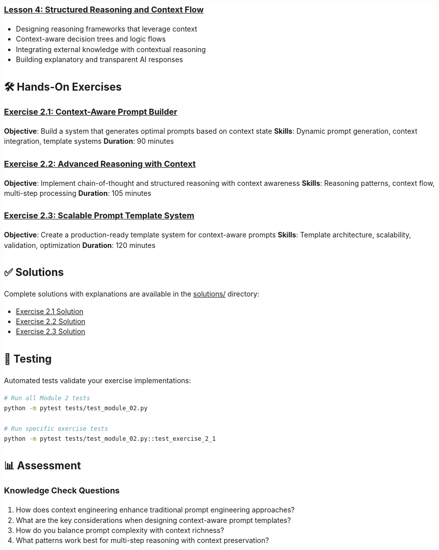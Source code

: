 ### [Lesson 4: Structured Reasoning and Context Flow](lessons/04_structured_reasoning.md)
- Designing reasoning frameworks that leverage context
- Context-aware decision trees and logic flows
- Integrating external knowledge with contextual reasoning
- Building explanatory and transparent AI responses

## 🛠️ Hands-On Exercises

### [Exercise 2.1: Context-Aware Prompt Builder](exercises/exercise_2_1.py)
**Objective**: Build a system that generates optimal prompts based on context state
**Skills**: Dynamic prompt generation, context integration, template systems
**Duration**: 90 minutes

### [Exercise 2.2: Advanced Reasoning with Context](exercises/exercise_2_2.py)
**Objective**: Implement chain-of-thought and structured reasoning with context awareness
**Skills**: Reasoning patterns, context flow, multi-step processing
**Duration**: 105 minutes

### [Exercise 2.3: Scalable Prompt Template System](exercises/exercise_2_3.py)
**Objective**: Create a production-ready template system for context-aware prompts
**Skills**: Template architecture, scalability, validation, optimization
**Duration**: 120 minutes

## ✅ Solutions

Complete solutions with explanations are available in the [solutions/](solutions/) directory:
- [Exercise 2.1 Solution](solutions/exercise_2_1_solution.py)
- [Exercise 2.2 Solution](solutions/exercise_2_2_solution.py)  
- [Exercise 2.3 Solution](solutions/exercise_2_3_solution.py)

## 🧪 Testing

Automated tests validate your exercise implementations:
```bash
# Run all Module 2 tests
python -m pytest tests/test_module_02.py

# Run specific exercise tests
python -m pytest tests/test_module_02.py::test_exercise_2_1
```

## 📊 Assessment

### Knowledge Check Questions
1. How does context engineering enhance traditional prompt engineering approaches?
2. What are the key considerations when designing context-aware prompt templates?
3. How do you balance prompt complexity with context richness?
4. What patterns work best for multi-step reasoning with context preservation?
